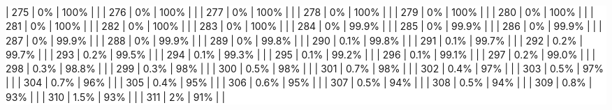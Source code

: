 | 275 | 0% | 100% |  |
| 276 | 0% | 100% |  |
| 277 | 0% | 100% |  |
| 278 | 0% | 100% |  |
| 279 | 0% | 100% |  |
| 280 | 0% | 100% |  |
| 281 | 0% | 100% |  |
| 282 | 0% | 100% |  |
| 283 | 0% | 100% |  |
| 284 | 0% | 99.9% |  |
| 285 | 0% | 99.9% |  |
| 286 | 0% | 99.9% |  |
| 287 | 0% | 99.9% |  |
| 288 | 0% | 99.9% |  |
| 289 | 0% | 99.8% |  |
| 290 | 0.1% | 99.8% |  |
| 291 | 0.1% | 99.7% |  |
| 292 | 0.2% | 99.7% |  |
| 293 | 0.2% | 99.5% |  |
| 294 | 0.1% | 99.3% |  |
| 295 | 0.1% | 99.2% |  |
| 296 | 0.1% | 99.1% |  |
| 297 | 0.2% | 99.0% |  |
| 298 | 0.3% | 98.8% |  |
| 299 | 0.3% | 98% |  |
| 300 | 0.5% | 98% |  |
| 301 | 0.7% | 98% |  |
| 302 | 0.4% | 97% |  |
| 303 | 0.5% | 97% |  |
| 304 | 0.7% | 96% |  |
| 305 | 0.4% | 95% |  |
| 306 | 0.6% | 95% |  |
| 307 | 0.5% | 94% |  |
| 308 | 0.5% | 94% |  |
| 309 | 0.8% | 93% |  |
| 310 | 1.5% | 93% |  |
| 311 | 2% | 91% |  |